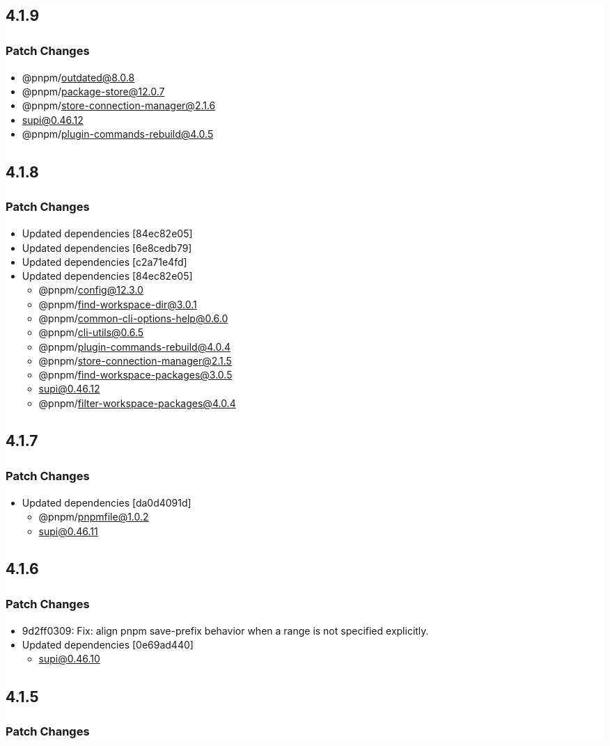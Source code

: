 ## 4.1.9

### Patch Changes

- @pnpm/outdated@8.0.8
- @pnpm/package-store@12.0.7
- @pnpm/store-connection-manager@2.1.6
- supi@0.46.12
- @pnpm/plugin-commands-rebuild@4.0.5

## 4.1.8

### Patch Changes

- Updated dependencies [84ec82e05]
- Updated dependencies [6e8cedb79]
- Updated dependencies [c2a71e4fd]
- Updated dependencies [84ec82e05]
  - @pnpm/config@12.3.0
  - @pnpm/find-workspace-dir@3.0.1
  - @pnpm/common-cli-options-help@0.6.0
  - @pnpm/cli-utils@0.6.5
  - @pnpm/plugin-commands-rebuild@4.0.4
  - @pnpm/store-connection-manager@2.1.5
  - @pnpm/find-workspace-packages@3.0.5
  - supi@0.46.12
  - @pnpm/filter-workspace-packages@4.0.4

## 4.1.7

### Patch Changes

- Updated dependencies [da0d4091d]
  - @pnpm/pnpmfile@1.0.2
  - supi@0.46.11

## 4.1.6

### Patch Changes

- 9d2ff0309: Fix: align pnpm save-prefix behavior when a range is not specified explicitly.
- Updated dependencies [0e69ad440]
  - supi@0.46.10

## 4.1.5

### Patch Changes
